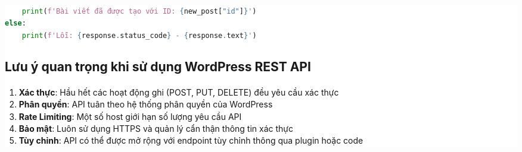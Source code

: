 ```python
    print(f'Bài viết đã được tạo với ID: {new_post["id"]}')
else:
    print(f'Lỗi: {response.status_code} - {response.text}')
```

## Lưu ý quan trọng khi sử dụng WordPress REST API

1. **Xác thực**: Hầu hết các hoạt động ghi (POST, PUT, DELETE) đều yêu cầu xác thực
2. **Phân quyền**: API tuân theo hệ thống phân quyền của WordPress
3. **Rate Limiting**: Một số host giới hạn số lượng yêu cầu API
4. **Bảo mật**: Luôn sử dụng HTTPS và quản lý cẩn thận thông tin xác thực
5. **Tùy chỉnh**: API có thể được mở rộng với endpoint tùy chỉnh thông qua plugin hoặc code
